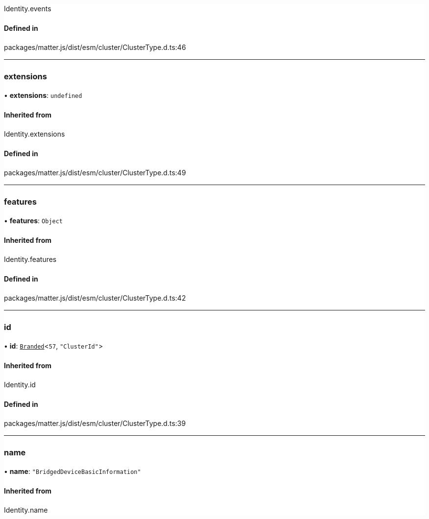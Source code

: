 Identity.events

#### Defined in

packages/matter.js/dist/esm/cluster/ClusterType.d.ts:46

___

### extensions

• **extensions**: `undefined`

#### Inherited from

Identity.extensions

#### Defined in

packages/matter.js/dist/esm/cluster/ClusterType.d.ts:49

___

### features

• **features**: `Object`

#### Inherited from

Identity.features

#### Defined in

packages/matter.js/dist/esm/cluster/ClusterType.d.ts:42

___

### id

• **id**: [`Branded`](../modules/util_export.md#branded)\<``57``, ``"ClusterId"``\>

#### Inherited from

Identity.id

#### Defined in

packages/matter.js/dist/esm/cluster/ClusterType.d.ts:39

___

### name

• **name**: ``"BridgedDeviceBasicInformation"``

#### Inherited from

Identity.name
